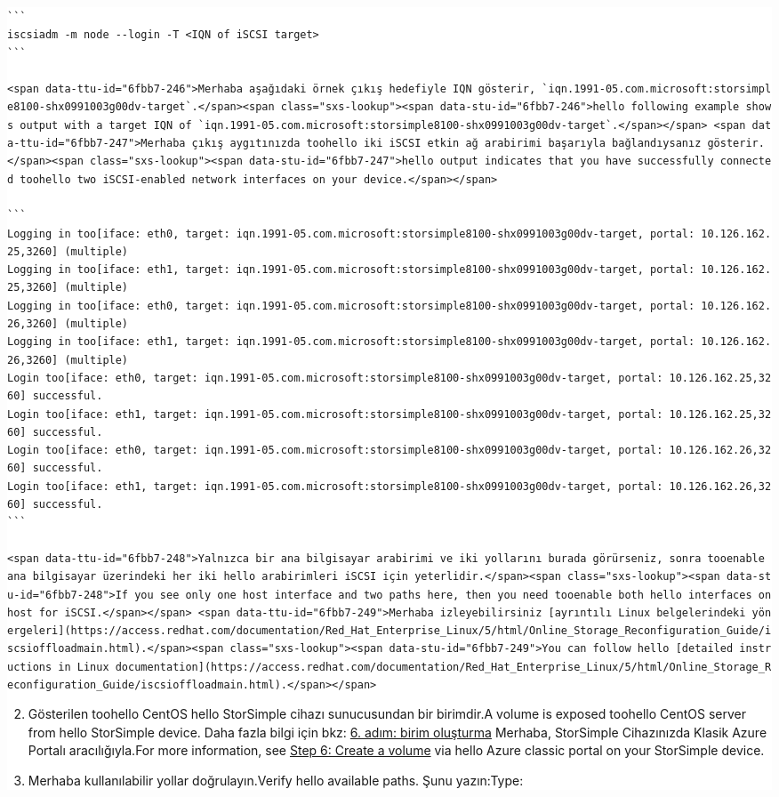     ```
    iscsiadm -m node --login -T <IQN of iSCSI target>
    ```

    <span data-ttu-id="6fbb7-246">Merhaba aşağıdaki örnek çıkış hedefiyle IQN gösterir, `iqn.1991-05.com.microsoft:storsimple8100-shx0991003g00dv-target`.</span><span class="sxs-lookup"><span data-stu-id="6fbb7-246">hello following example shows output with a target IQN of `iqn.1991-05.com.microsoft:storsimple8100-shx0991003g00dv-target`.</span></span> <span data-ttu-id="6fbb7-247">Merhaba çıkış aygıtınızda toohello iki iSCSI etkin ağ arabirimi başarıyla bağlandıysanız gösterir.</span><span class="sxs-lookup"><span data-stu-id="6fbb7-247">hello output indicates that you have successfully connected toohello two iSCSI-enabled network interfaces on your device.</span></span>

    ```
    Logging in too[iface: eth0, target: iqn.1991-05.com.microsoft:storsimple8100-shx0991003g00dv-target, portal: 10.126.162.25,3260] (multiple)
    Logging in too[iface: eth1, target: iqn.1991-05.com.microsoft:storsimple8100-shx0991003g00dv-target, portal: 10.126.162.25,3260] (multiple)
    Logging in too[iface: eth0, target: iqn.1991-05.com.microsoft:storsimple8100-shx0991003g00dv-target, portal: 10.126.162.26,3260] (multiple)
    Logging in too[iface: eth1, target: iqn.1991-05.com.microsoft:storsimple8100-shx0991003g00dv-target, portal: 10.126.162.26,3260] (multiple)
    Login too[iface: eth0, target: iqn.1991-05.com.microsoft:storsimple8100-shx0991003g00dv-target, portal: 10.126.162.25,3260] successful.
    Login too[iface: eth1, target: iqn.1991-05.com.microsoft:storsimple8100-shx0991003g00dv-target, portal: 10.126.162.25,3260] successful.
    Login too[iface: eth0, target: iqn.1991-05.com.microsoft:storsimple8100-shx0991003g00dv-target, portal: 10.126.162.26,3260] successful.
    Login too[iface: eth1, target: iqn.1991-05.com.microsoft:storsimple8100-shx0991003g00dv-target, portal: 10.126.162.26,3260] successful.
    ```

    <span data-ttu-id="6fbb7-248">Yalnızca bir ana bilgisayar arabirimi ve iki yollarını burada görürseniz, sonra tooenable ana bilgisayar üzerindeki her iki hello arabirimleri iSCSI için yeterlidir.</span><span class="sxs-lookup"><span data-stu-id="6fbb7-248">If you see only one host interface and two paths here, then you need tooenable both hello interfaces on host for iSCSI.</span></span> <span data-ttu-id="6fbb7-249">Merhaba izleyebilirsiniz [ayrıntılı Linux belgelerindeki yönergeleri](https://access.redhat.com/documentation/Red_Hat_Enterprise_Linux/5/html/Online_Storage_Reconfiguration_Guide/iscsioffloadmain.html).</span><span class="sxs-lookup"><span data-stu-id="6fbb7-249">You can follow hello [detailed instructions in Linux documentation](https://access.redhat.com/documentation/Red_Hat_Enterprise_Linux/5/html/Online_Storage_Reconfiguration_Guide/iscsioffloadmain.html).</span></span>

2. <span data-ttu-id="6fbb7-250">Gösterilen toohello CentOS hello StorSimple cihazı sunucusundan bir birimdir.</span><span class="sxs-lookup"><span data-stu-id="6fbb7-250">A volume is exposed toohello CentOS server from hello StorSimple device.</span></span> <span data-ttu-id="6fbb7-251">Daha fazla bilgi için bkz: [6. adım: birim oluşturma](storsimple-deployment-walkthrough.md#step-6-create-a-volume) Merhaba, StorSimple Cihazınızda Klasik Azure Portalı aracılığıyla.</span><span class="sxs-lookup"><span data-stu-id="6fbb7-251">For more information, see [Step 6: Create a volume](storsimple-deployment-walkthrough.md#step-6-create-a-volume) via hello Azure classic portal on your StorSimple device.</span></span>

3. <span data-ttu-id="6fbb7-252">Merhaba kullanılabilir yollar doğrulayın.</span><span class="sxs-lookup"><span data-stu-id="6fbb7-252">Verify hello available paths.</span></span> <span data-ttu-id="6fbb7-253">Şunu yazın:</span><span class="sxs-lookup"><span data-stu-id="6fbb7-253">Type:</span></span>
